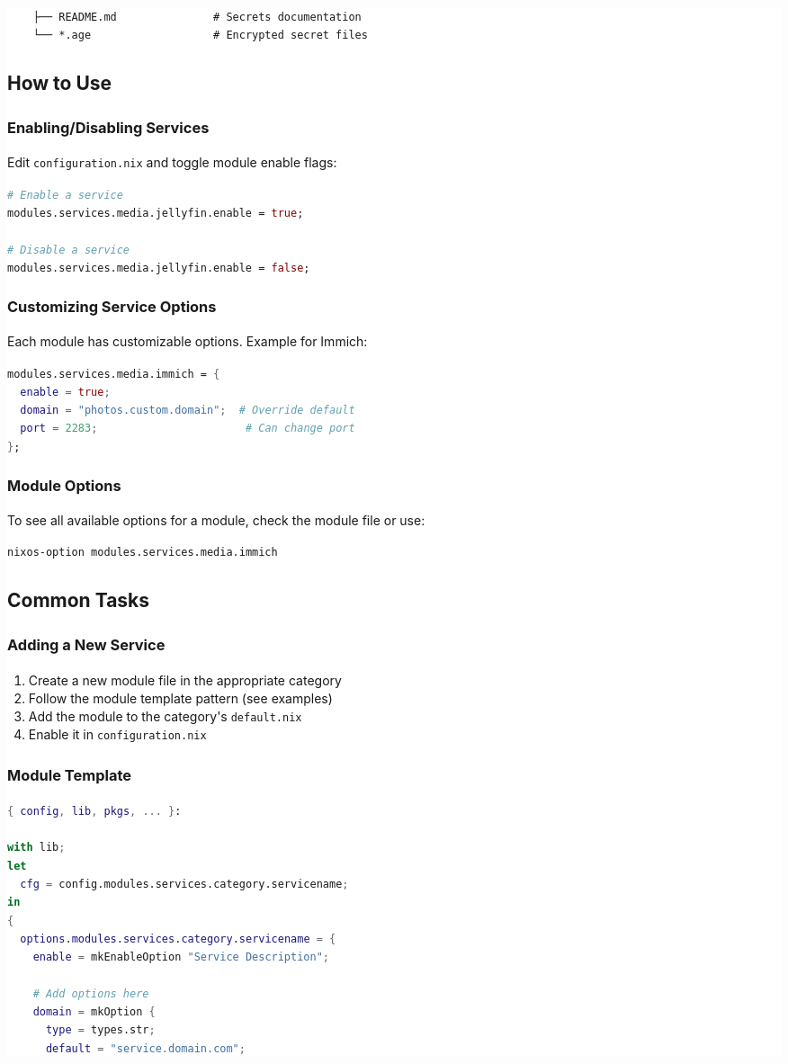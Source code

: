 ```
    ├── README.md               # Secrets documentation
    └── *.age                   # Encrypted secret files

```

## How to Use

### Enabling/Disabling Services

Edit `configuration.nix` and toggle module enable flags:

```nix
# Enable a service
modules.services.media.jellyfin.enable = true;

# Disable a service
modules.services.media.jellyfin.enable = false;
```

### Customizing Service Options

Each module has customizable options. Example for Immich:

```nix
modules.services.media.immich = {
  enable = true;
  domain = "photos.custom.domain";  # Override default
  port = 2283;                       # Can change port
};
```

### Module Options

To see all available options for a module, check the module file or use:

```bash
nixos-option modules.services.media.immich
```

## Common Tasks

### Adding a New Service

1. Create a new module file in the appropriate category
2. Follow the module template pattern (see examples)
3. Add the module to the category's `default.nix`
4. Enable it in `configuration.nix`

### Module Template

```nix
{ config, lib, pkgs, ... }:

with lib;
let
  cfg = config.modules.services.category.servicename;
in
{
  options.modules.services.category.servicename = {
    enable = mkEnableOption "Service Description";
    
    # Add options here
    domain = mkOption {
      type = types.str;
      default = "service.domain.com";
```
